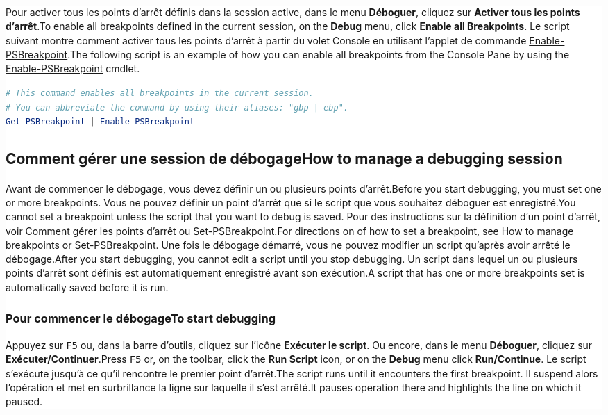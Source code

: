 <span data-ttu-id="aacf1-155">Pour activer tous les points d’arrêt définis dans la session active, dans le menu **Déboguer**, cliquez sur **Activer tous les points d’arrêt**.</span><span class="sxs-lookup"><span data-stu-id="aacf1-155">To enable all breakpoints defined in the current session, on the **Debug** menu, click **Enable all Breakpoints**.</span></span> <span data-ttu-id="aacf1-156">Le script suivant montre comment activer tous les points d’arrêt à partir du volet Console en utilisant l’applet de commande [Enable-PSBreakpoint](/powershell/module/Microsoft.PowerShell.Utility/Enable-PSBreakpoint).</span><span class="sxs-lookup"><span data-stu-id="aacf1-156">The following script is an example of how you can enable all breakpoints from the Console Pane by using the [Enable-PSBreakpoint](/powershell/module/Microsoft.PowerShell.Utility/Enable-PSBreakpoint) cmdlet.</span></span>

```powershell
# This command enables all breakpoints in the current session.
# You can abbreviate the command by using their aliases: "gbp | ebp".
Get-PSBreakpoint | Enable-PSBreakpoint
```

## <a name="how-to-manage-a-debugging-session"></a><span data-ttu-id="aacf1-157">Comment gérer une session de débogage</span><span class="sxs-lookup"><span data-stu-id="aacf1-157">How to manage a debugging session</span></span>

<span data-ttu-id="aacf1-158">Avant de commencer le débogage, vous devez définir un ou plusieurs points d’arrêt.</span><span class="sxs-lookup"><span data-stu-id="aacf1-158">Before you start debugging, you must set one or more breakpoints.</span></span> <span data-ttu-id="aacf1-159">Vous ne pouvez définir un point d’arrêt que si le script que vous souhaitez déboguer est enregistré.</span><span class="sxs-lookup"><span data-stu-id="aacf1-159">You cannot set a breakpoint unless the script that you want to debug is saved.</span></span> <span data-ttu-id="aacf1-160">Pour des instructions sur la définition d’un point d’arrêt, voir [Comment gérer les points d’arrêt](#how-to-manage-breakpoints) ou [Set-PSBreakpoint](/powershell/module/Microsoft.PowerShell.Utility/Set-PSBreakpoint).</span><span class="sxs-lookup"><span data-stu-id="aacf1-160">For directions on of how to set a breakpoint, see [How to manage breakpoints](#how-to-manage-breakpoints) or [Set-PSBreakpoint](/powershell/module/Microsoft.PowerShell.Utility/Set-PSBreakpoint).</span></span>
<span data-ttu-id="aacf1-161">Une fois le débogage démarré, vous ne pouvez modifier un script qu’après avoir arrêté le débogage.</span><span class="sxs-lookup"><span data-stu-id="aacf1-161">After you start debugging, you cannot edit a script until you stop debugging.</span></span> <span data-ttu-id="aacf1-162">Un script dans lequel un ou plusieurs points d’arrêt sont définis est automatiquement enregistré avant son exécution.</span><span class="sxs-lookup"><span data-stu-id="aacf1-162">A script that has one or more breakpoints set is automatically saved before it is run.</span></span>

### <a name="to-start-debugging"></a><span data-ttu-id="aacf1-163">Pour commencer le débogage</span><span class="sxs-lookup"><span data-stu-id="aacf1-163">To start debugging</span></span>

<span data-ttu-id="aacf1-164">Appuyez sur <kbd>F5</kbd> ou, dans la barre d’outils, cliquez sur l’icône **Exécuter le script**. Ou encore, dans le menu **Déboguer**, cliquez sur **Exécuter/Continuer**.</span><span class="sxs-lookup"><span data-stu-id="aacf1-164">Press <kbd>F5</kbd> or, on the toolbar, click the **Run Script** icon, or on the **Debug** menu click **Run/Continue**.</span></span> <span data-ttu-id="aacf1-165">Le script s’exécute jusqu’à ce qu’il rencontre le premier point d’arrêt.</span><span class="sxs-lookup"><span data-stu-id="aacf1-165">The script runs until it encounters the first breakpoint.</span></span> <span data-ttu-id="aacf1-166">Il suspend alors l’opération et met en surbrillance la ligne sur laquelle il s’est arrêté.</span><span class="sxs-lookup"><span data-stu-id="aacf1-166">It pauses operation there and highlights the line on which it paused.</span></span>

